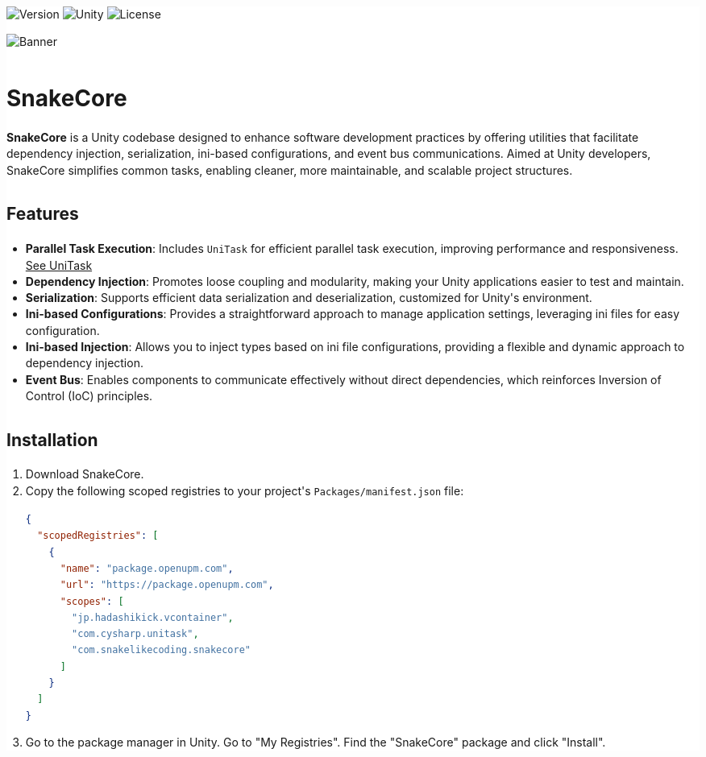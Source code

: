 ﻿


![Version](https://img.shields.io/badge/version-1.3.3-blue.svg)
![Unity](https://img.shields.io/badge/Unity-2022.3.4f1-black.svg)
![License](https://img.shields.io/badge/license-MIT-green.svg)

![Banner](SnakeCoreBanner.png)
# SnakeCore

**SnakeCore** is a Unity codebase designed to enhance software development practices by offering utilities that 
facilitate dependency injection, serialization, ini-based configurations, and event bus communications.
Aimed at Unity developers, SnakeCore simplifies common tasks, enabling cleaner, more maintainable, 
and scalable project structures.

## Features

- **Parallel Task Execution**: Includes `UniTask` for efficient parallel task execution, improving performance and responsiveness. [See UniTask](https://github.com/Cysharp/UniTask)
- **Dependency Injection**: Promotes loose coupling and modularity, making your Unity applications easier to test and maintain.
- **Serialization**: Supports efficient data serialization and deserialization, customized for Unity's environment.
- **Ini-based Configurations**: Provides a straightforward approach to manage application settings, leveraging ini files for easy configuration.
- **Ini-based Injection**: Allows you to inject types based on ini file configurations, providing a flexible and dynamic approach to dependency injection.
- **Event Bus**: Enables components to communicate effectively without direct dependencies, which reinforces Inversion of Control (IoC) principles.

## Installation

1. Download SnakeCore.
2. Copy the following scoped registries to your project's `Packages/manifest.json` file:
    ```json
    {
      "scopedRegistries": [
        {
          "name": "package.openupm.com",
          "url": "https://package.openupm.com",
          "scopes": [
            "jp.hadashikick.vcontainer",
            "com.cysharp.unitask",
            "com.snakelikecoding.snakecore"
          ]
        }
      ]
    }
    ```
3. Go to the package manager in Unity. Go to "My Registries". Find the "SnakeCore" package and click "Install".
